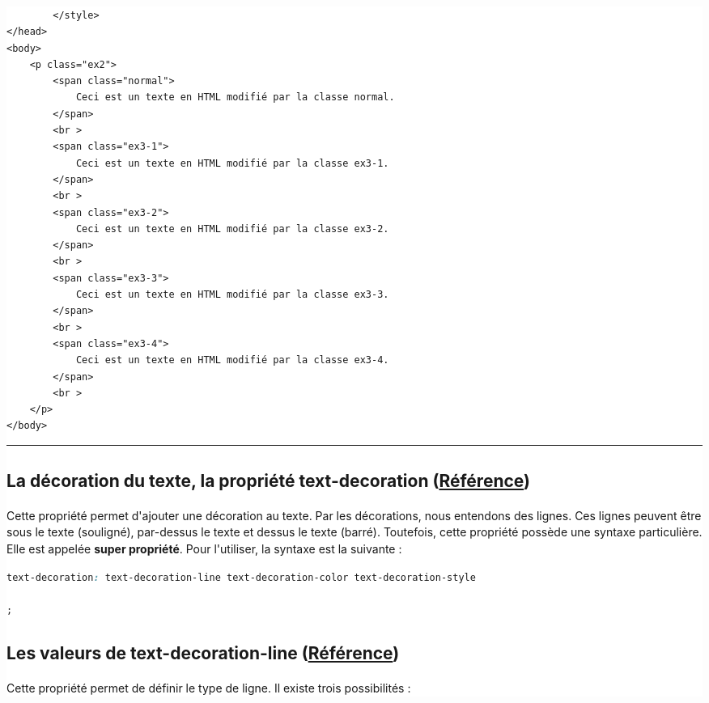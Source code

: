             </style>
    </head>
    <body>
        <p class="ex2">
            <span class="normal">
                Ceci est un texte en HTML modifié par la classe normal.
            </span>
            <br >
            <span class="ex3-1">
                Ceci est un texte en HTML modifié par la classe ex3-1.
            </span>
            <br >
            <span class="ex3-2">
                Ceci est un texte en HTML modifié par la classe ex3-2.
            </span>
            <br >
            <span class="ex3-3">
                Ceci est un texte en HTML modifié par la classe ex3-3.
            </span>
            <br >
            <span class="ex3-4">
                Ceci est un texte en HTML modifié par la classe ex3-4.
            </span>
            <br >
        </p>
    </body>
</html>

--------------------------------------------------------

## La décoration du texte, la propriété text-decoration ([Référence](https://www.w3schools.com/cssref/pr_text_text-decoration.asp))

Cette propriété permet d'ajouter une décoration au texte. Par les décorations, nous entendons des lignes. Ces lignes
peuvent être sous le texte (souligné), par-dessus le texte et dessus le texte (barré). Toutefois, cette propriété
possède une syntaxe particulière. Elle est appelée **super propriété**. Pour l'utiliser, la syntaxe est la suivante :

````css
text-decoration: text-decoration-line text-decoration-color text-decoration-style

;
````

## Les valeurs de text-decoration-line ([Référence](https://www.w3schools.com/cssref/css3_pr_text-decoration-line.asp))

Cette propriété permet de définir le type de ligne. Il existe trois possibilités :

